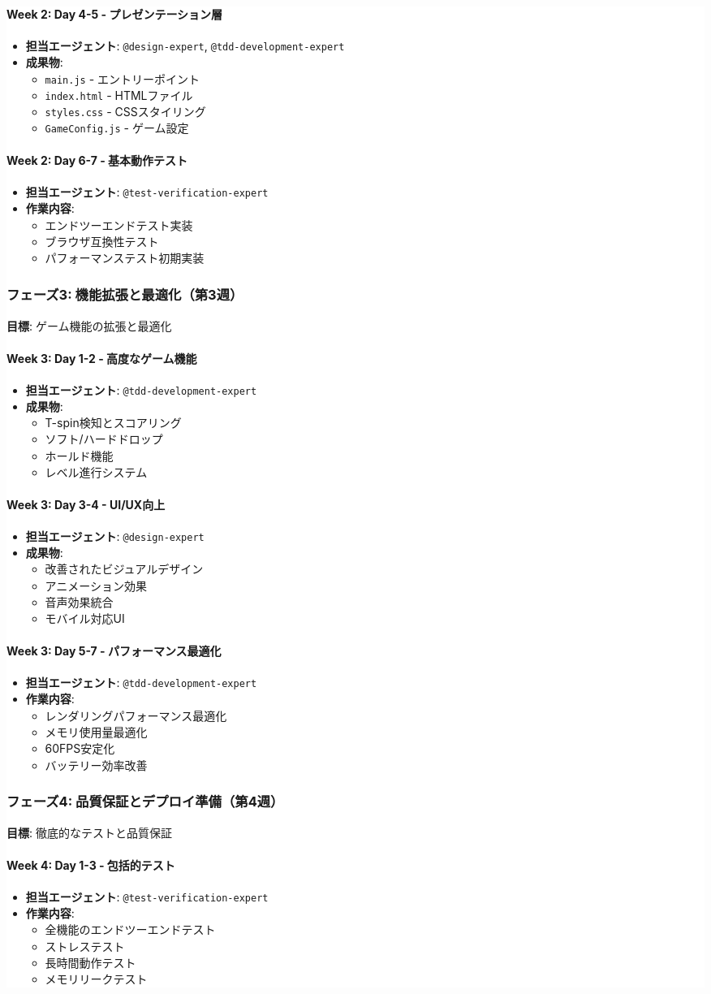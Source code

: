 #### Week 2: Day 4-5 - プレゼンテーション層
- **担当エージェント**: `@design-expert`, `@tdd-development-expert`
- **成果物**:
  - `main.js` - エントリーポイント
  - `index.html` - HTMLファイル
  - `styles.css` - CSSスタイリング
  - `GameConfig.js` - ゲーム設定

#### Week 2: Day 6-7 - 基本動作テスト
- **担当エージェント**: `@test-verification-expert`
- **作業内容**:
  - エンドツーエンドテスト実装
  - ブラウザ互換性テスト
  - パフォーマンステスト初期実装

### フェーズ3: 機能拡張と最適化（第3週）
**目標**: ゲーム機能の拡張と最適化

#### Week 3: Day 1-2 - 高度なゲーム機能
- **担当エージェント**: `@tdd-development-expert`
- **成果物**:
  - T-spin検知とスコアリング
  - ソフト/ハードドロップ
  - ホールド機能
  - レベル進行システム

#### Week 3: Day 3-4 - UI/UX向上
- **担当エージェント**: `@design-expert`
- **成果物**:
  - 改善されたビジュアルデザイン
  - アニメーション効果
  - 音声効果統合
  - モバイル対応UI

#### Week 3: Day 5-7 - パフォーマンス最適化
- **担当エージェント**: `@tdd-development-expert`
- **作業内容**:
  - レンダリングパフォーマンス最適化
  - メモリ使用量最適化
  - 60FPS安定化
  - バッテリー効率改善

### フェーズ4: 品質保証とデプロイ準備（第4週）
**目標**: 徹底的なテストと品質保証

#### Week 4: Day 1-3 - 包括的テスト
- **担当エージェント**: `@test-verification-expert`
- **作業内容**:
  - 全機能のエンドツーエンドテスト
  - ストレステスト
  - 長時間動作テスト
  - メモリリークテスト
